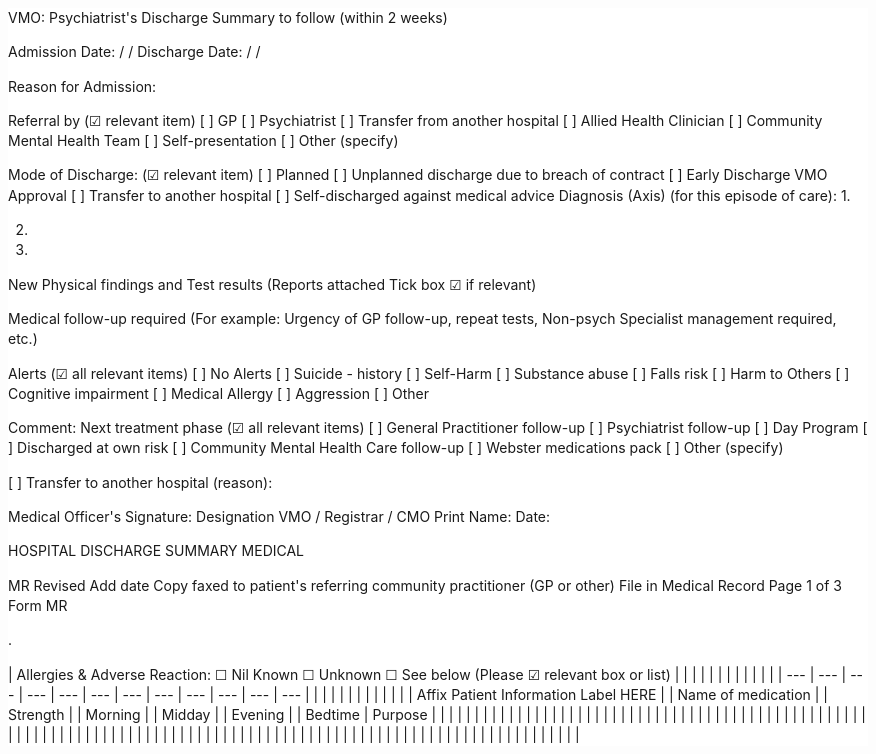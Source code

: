 VMO:
Psychiatrist's Discharge Summary to follow (within 2 weeks)

Admission Date: / / Discharge Date: / /

Reason for Admission:

Referral by (☑ relevant item) [ ] GP [ ] Psychiatrist [ ] Transfer from another hospital [ ] Allied Health Clinician
[ ] Community Mental Health Team [ ] Self-presentation [ ] Other (specify)

Mode of Discharge: (☑ relevant item) [ ] Planned [ ] Unplanned discharge due to breach of contract
[ ] Early Discharge VMO Approval [ ] Transfer to another hospital [ ] Self-discharged against medical advice
Diagnosis (Axis) (for this episode of care): 1.

2.

3.

New Physical findings and Test results (Reports attached Tick box ☑ if relevant)

Medical follow-up required (For example: Urgency of GP follow-up, repeat tests, Non-psych Specialist management required, etc.)

Alerts (☑ all relevant items) [ ] No Alerts [ ] Suicide - history [ ] Self-Harm [ ] Substance abuse [ ] Falls risk
[ ] Harm to Others [ ] Cognitive impairment [ ] Medical Allergy [ ] Aggression [ ] Other

Comment:
Next treatment phase (☑ all relevant items)
[ ] General Practitioner follow-up [ ] Psychiatrist follow-up [ ] Day Program [ ] Discharged at own risk
[ ] Community Mental Health Care follow-up [ ] Webster medications pack [ ] Other (specify)

[ ] Transfer to another hospital (reason):

Medical Officer's Signature: Designation VMO / Registrar / CMO
Print Name: Date:

HOSPITAL DISCHARGE SUMMARY
MEDICAL

MR Revised Add date Copy faxed to patient's referring community practitioner (GP or other) File in Medical Record Page 1 of 3 Form MR

.

|  Allergies & Adverse Reaction: ☐ Nil Known ☐ Unknown ☐ See below
(Please ☑ relevant box or list) |  |  |  |  |  |  |  |  |  |  |   |
| --- | --- | --- | --- | --- | --- | --- | --- | --- | --- | --- | --- |
|   |  |  |  |  |  |  |  |  |  |  | Affix Patient Information Label HERE  |
|  Name of medication |  | Strength |  | Morning |  | Midday |  | Evening |  | Bedtime | Purpose  |
|  |   |   |   |   |   |   |   |   |   |   |   |
|  |   |   |   |   |   |   |   |   |   |   |   |
|  |   |   |   |   |   |   |   |   |   |   |   |
|  |   |   |   |   |   |   |   |   |   |   |   |
|  |   |   |   |   |   |   |   |   |   |   |   |
|  |   |   |   |   |   |   |   |   |   |   |   |
|  |   |   |   |   |   |   |   |   |   |   |   |
|  |   |   |   |   |   |   |   |   |   |   |   |
|  |   |   |   |   |   |   |   |   |   |   |   |